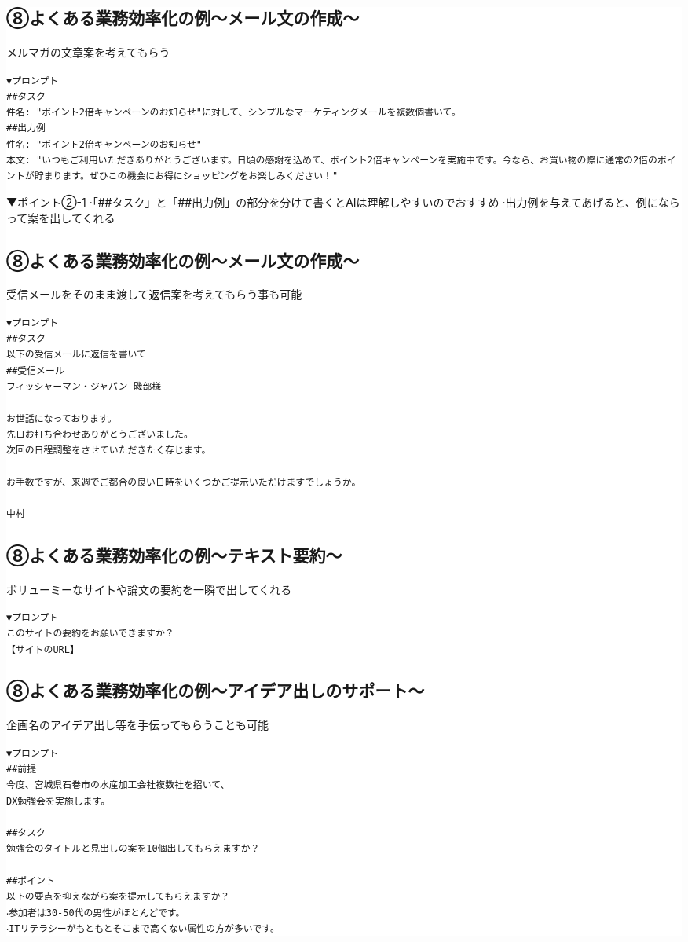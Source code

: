 ## ⑧よくある業務効率化の例〜メール文の作成〜

メルマガの文章案を考えてもらう

```
▼プロンプト
##タスク
件名: "ポイント2倍キャンペーンのお知らせ"に対して、シンプルなマーケティングメールを複数個書いて。
##出力例
件名: "ポイント2倍キャンペーンのお知らせ"
本文: "いつもご利用いただきありがとうございます。日頃の感謝を込めて、ポイント2倍キャンペーンを実施中です。今なら、お買い物の際に通常の2倍のポイントが貯まります。ぜひこの機会にお得にショッピングをお楽しみください！"
```

▼ポイント②-1
‧「##タスク」と「##出力例」の部分を分けて書くとAIは理解しやすいのでおすすめ
‧出力例を与えてあげると、例にならって案を出してくれる

## ⑧よくある業務効率化の例〜メール文の作成〜

受信メールをそのまま渡して返信案を考えてもらう事も可能

```
▼プロンプト
##タスク
以下の受信メールに返信を書いて
##受信メール
フィッシャーマン‧ジャパン 磯部様

お世話になっております。
先日お打ち合わせありがとうございました。
次回の日程調整をさせていただきたく存じます。

お手数ですが、来週でご都合の良い日時をいくつかご提示いただけますでしょうか。

中村
```

## ⑧よくある業務効率化の例〜テキスト要約〜

ボリューミーなサイトや論文の要約を一瞬で出してくれる

```
▼プロンプト
このサイトの要約をお願いできますか？
【サイトのURL】
```

## ⑧よくある業務効率化の例〜アイデア出しのサポート〜

企画名のアイデア出し等を手伝ってもらうことも可能

```
▼プロンプト
##前提
今度、宮城県石巻市の水産加工会社複数社を招いて、
DX勉強会を実施します。

##タスク
勉強会のタイトルと見出しの案を10個出してもらえますか？

##ポイント
以下の要点を抑えながら案を提示してもらえますか？
‧参加者は30-50代の男性がほとんどです。
‧ITリテラシーがもともとそこまで高くない属性の方が多いです。
```
